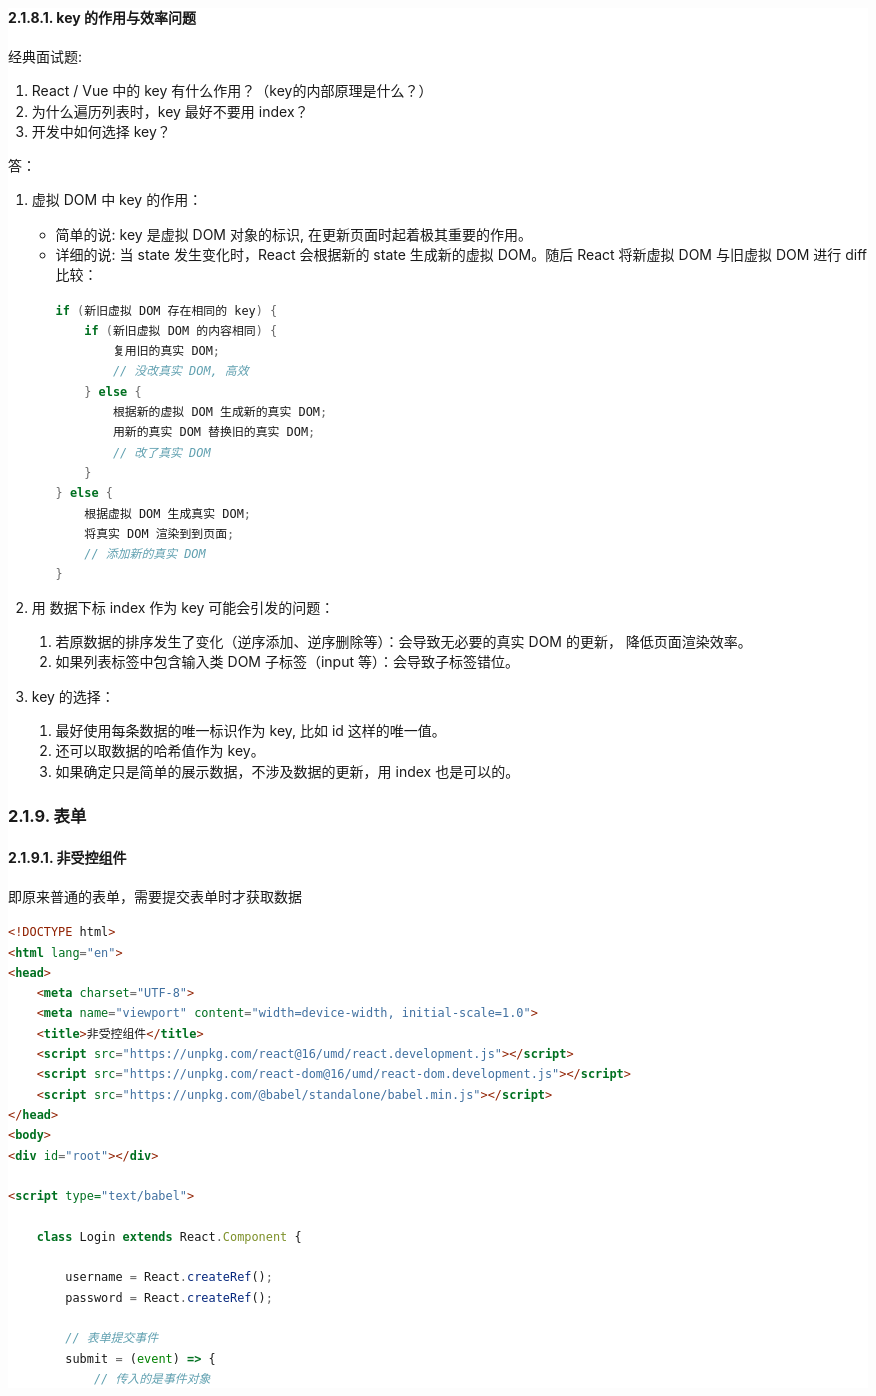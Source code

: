 #### 2.1.8.1. key 的作用与效率问题

经典面试题:
1. React / Vue 中的 key 有什么作用？（key的内部原理是什么？）
2. 为什么遍历列表时，key 最好不要用 index？
3. 开发中如何选择 key？

答：
1. 虚拟 DOM 中 key 的作用：
    - 简单的说: key 是虚拟 DOM 对象的标识, 在更新页面时起着极其重要的作用。
    - 详细的说: 当 state 发生变化时，React 会根据新的 state 生成新的虚拟 DOM。随后 React 将新虚拟 DOM 与旧虚拟 DOM 进行 diff 比较：
        ```java
        if (新旧虚拟 DOM 存在相同的 key) {
            if (新旧虚拟 DOM 的内容相同) {
                复用旧的真实 DOM;
                // 没改真实 DOM, 高效
            } else {
                根据新的虚拟 DOM 生成新的真实 DOM;
                用新的真实 DOM 替换旧的真实 DOM;
                // 改了真实 DOM
            }
        } else {
            根据虚拟 DOM 生成真实 DOM;
            将真实 DOM 渲染到到页面;
            // 添加新的真实 DOM
        }
        ```

2. 用 数据下标 index 作为 key 可能会引发的问题：
    1. 若原数据的排序发生了变化（逆序添加、逆序删除等）：会导致无必要的真实 DOM 的更新， 降低页面渲染效率。
    2. 如果列表标签中包含输入类 DOM 子标签（input 等）：会导致子标签错位。

3. key 的选择：
    1. 最好使用每条数据的唯一标识作为 key, 比如 id 这样的唯一值。
    2. 还可以取数据的哈希值作为 key。
    2. 如果确定只是简单的展示数据，不涉及数据的更新，用 index 也是可以的。

### 2.1.9. 表单

#### 2.1.9.1. 非受控组件
即原来普通的表单，需要提交表单时才获取数据
```html
<!DOCTYPE html>
<html lang="en">
<head>
    <meta charset="UTF-8">
    <meta name="viewport" content="width=device-width, initial-scale=1.0">
    <title>非受控组件</title>
    <script src="https://unpkg.com/react@16/umd/react.development.js"></script>
    <script src="https://unpkg.com/react-dom@16/umd/react-dom.development.js"></script>
    <script src="https://unpkg.com/@babel/standalone/babel.min.js"></script>
</head>
<body>
<div id="root"></div>

<script type="text/babel">

    class Login extends React.Component {

        username = React.createRef();
        password = React.createRef();

        // 表单提交事件
        submit = (event) => {
            // 传入的是事件对象
```